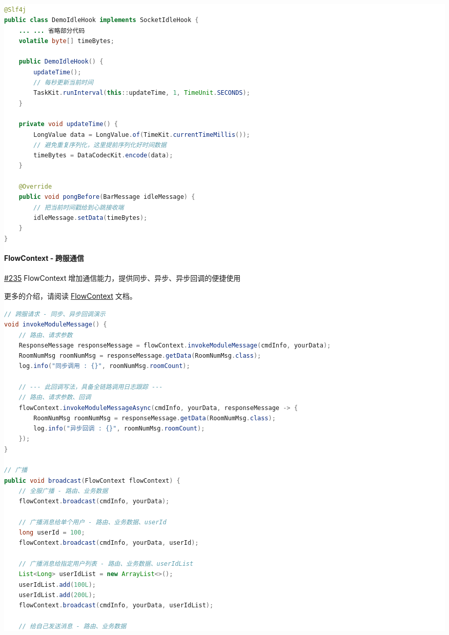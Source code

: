 ```java
@Slf4j
public class DemoIdleHook implements SocketIdleHook {
    ... ... 省略部分代码
    volatile byte[] timeBytes;

    public DemoIdleHook() {
        updateTime();
        // 每秒更新当前时间
        TaskKit.runInterval(this::updateTime, 1, TimeUnit.SECONDS);
    }

    private void updateTime() {
        LongValue data = LongValue.of(TimeKit.currentTimeMillis());
        // 避免重复序列化，这里提前序列化好时间数据
        timeBytes = DataCodecKit.encode(data);
    }

    @Override
    public void pongBefore(BarMessage idleMessage) {
        // 把当前时间戳给到心跳接收端
        idleMessage.setData(timeBytes);
    }
}
```



#### FlowContext - 跨服通信

[#235](https://github.com/game-town/ioGame/issues/235) FlowContext 增加通信能力，提供同步、异步、异步回调的便捷使用 

更多的介绍，请阅读 [FlowContext](https://www.yuque.com/iohao/game/zz8xiz) 文档。

```java
// 跨服请求 - 同步、异步回调演示
void invokeModuleMessage() {
    // 路由、请求参数
    ResponseMessage responseMessage = flowContext.invokeModuleMessage(cmdInfo, yourData);
    RoomNumMsg roomNumMsg = responseMessage.getData(RoomNumMsg.class);
    log.info("同步调用 : {}", roomNumMsg.roomCount);

    // --- 此回调写法，具备全链路调用日志跟踪 ---
    // 路由、请求参数、回调
    flowContext.invokeModuleMessageAsync(cmdInfo, yourData, responseMessage -> {
        RoomNumMsg roomNumMsg = responseMessage.getData(RoomNumMsg.class);
        log.info("异步回调 : {}", roomNumMsg.roomCount);
    });
}

// 广播
public void broadcast(FlowContext flowContext) {
    // 全服广播 - 路由、业务数据
    flowContext.broadcast(cmdInfo, yourData);

    // 广播消息给单个用户 - 路由、业务数据、userId
    long userId = 100;
    flowContext.broadcast(cmdInfo, yourData, userId);

    // 广播消息给指定用户列表 - 路由、业务数据、userIdList
    List<Long> userIdList = new ArrayList<>();
    userIdList.add(100L);
    userIdList.add(200L);
    flowContext.broadcast(cmdInfo, yourData, userIdList);

    // 给自己发送消息 - 路由、业务数据
```